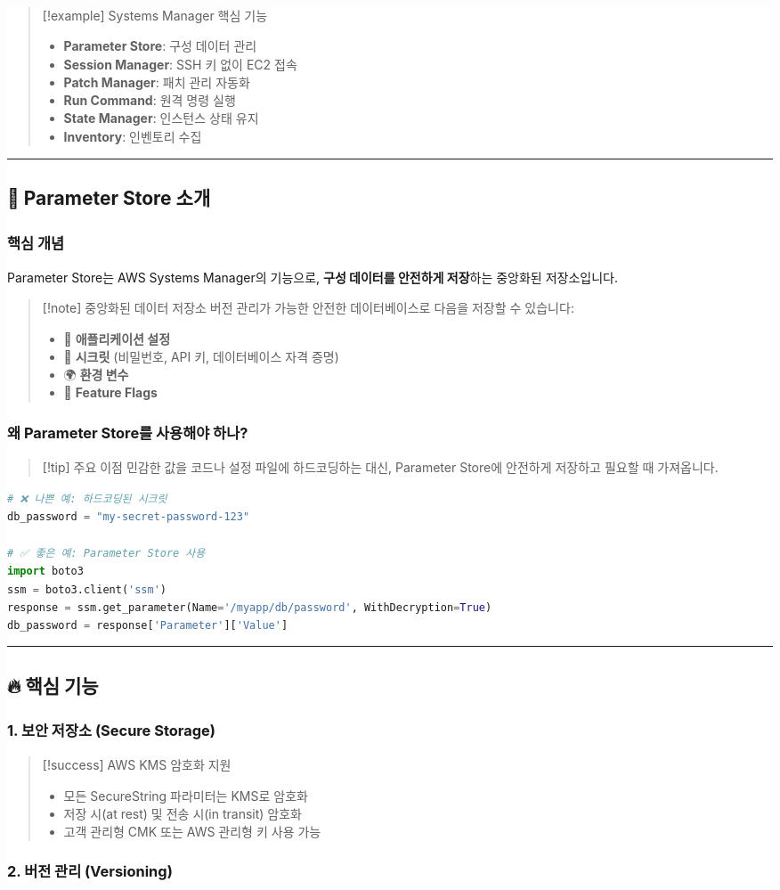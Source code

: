 > [!example] Systems Manager 핵심 기능
> - **Parameter Store**: 구성 데이터 관리
> - **Session Manager**: SSH 키 없이 EC2 접속
> - **Patch Manager**: 패치 관리 자동화
> - **Run Command**: 원격 명령 실행
> - **State Manager**: 인스턴스 상태 유지
> - **Inventory**: 인벤토리 수집

---

## 💾 Parameter Store 소개

### 핵심 개념

Parameter Store는 AWS Systems Manager의 기능으로, **구성 데이터를 안전하게 저장**하는 중앙화된 저장소입니다.

> [!note] 중앙화된 데이터 저장소
> 버전 관리가 가능한 안전한 데이터베이스로 다음을 저장할 수 있습니다:
> - 📱 **애플리케이션 설정**
> - 🔑 **시크릿** (비밀번호, API 키, 데이터베이스 자격 증명)
> - 🌍 **환경 변수**
> - 🚦 **Feature Flags**

### 왜 Parameter Store를 사용해야 하나?

> [!tip] 주요 이점
> 민감한 값을 코드나 설정 파일에 하드코딩하는 대신, Parameter Store에 안전하게 저장하고 필요할 때 가져옵니다.

```python
# ❌ 나쁜 예: 하드코딩된 시크릿
db_password = "my-secret-password-123"

# ✅ 좋은 예: Parameter Store 사용
import boto3
ssm = boto3.client('ssm')
response = ssm.get_parameter(Name='/myapp/db/password', WithDecryption=True)
db_password = response['Parameter']['Value']
```

---

## 🔥 핵심 기능

### 1. 보안 저장소 (Secure Storage)

> [!success] AWS KMS 암호화 지원
> - 모든 SecureString 파라미터는 KMS로 암호화
> - 저장 시(at rest) 및 전송 시(in transit) 암호화
> - 고객 관리형 CMK 또는 AWS 관리형 키 사용 가능

### 2. 버전 관리 (Versioning)
